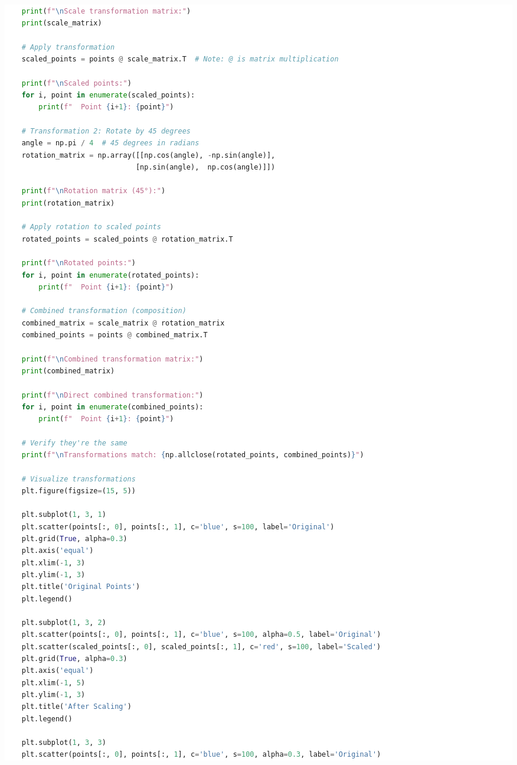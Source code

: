 ```python
    print(f"\nScale transformation matrix:")
    print(scale_matrix)
    
    # Apply transformation
    scaled_points = points @ scale_matrix.T  # Note: @ is matrix multiplication
    
    print(f"\nScaled points:")
    for i, point in enumerate(scaled_points):
        print(f"  Point {i+1}: {point}")
    
    # Transformation 2: Rotate by 45 degrees
    angle = np.pi / 4  # 45 degrees in radians
    rotation_matrix = np.array([[np.cos(angle), -np.sin(angle)],
                               [np.sin(angle),  np.cos(angle)]])
    
    print(f"\nRotation matrix (45°):")
    print(rotation_matrix)
    
    # Apply rotation to scaled points
    rotated_points = scaled_points @ rotation_matrix.T
    
    print(f"\nRotated points:")
    for i, point in enumerate(rotated_points):
        print(f"  Point {i+1}: {point}")
    
    # Combined transformation (composition)
    combined_matrix = scale_matrix @ rotation_matrix
    combined_points = points @ combined_matrix.T
    
    print(f"\nCombined transformation matrix:")
    print(combined_matrix)
    
    print(f"\nDirect combined transformation:")
    for i, point in enumerate(combined_points):
        print(f"  Point {i+1}: {point}")
    
    # Verify they're the same
    print(f"\nTransformations match: {np.allclose(rotated_points, combined_points)}")
    
    # Visualize transformations
    plt.figure(figsize=(15, 5))
    
    plt.subplot(1, 3, 1)
    plt.scatter(points[:, 0], points[:, 1], c='blue', s=100, label='Original')
    plt.grid(True, alpha=0.3)
    plt.axis('equal')
    plt.xlim(-1, 3)
    plt.ylim(-1, 3)
    plt.title('Original Points')
    plt.legend()
    
    plt.subplot(1, 3, 2)
    plt.scatter(points[:, 0], points[:, 1], c='blue', s=100, alpha=0.5, label='Original')
    plt.scatter(scaled_points[:, 0], scaled_points[:, 1], c='red', s=100, label='Scaled')
    plt.grid(True, alpha=0.3)
    plt.axis('equal')
    plt.xlim(-1, 5)
    plt.ylim(-1, 3)
    plt.title('After Scaling')
    plt.legend()
    
    plt.subplot(1, 3, 3)
    plt.scatter(points[:, 0], points[:, 1], c='blue', s=100, alpha=0.3, label='Original')
```